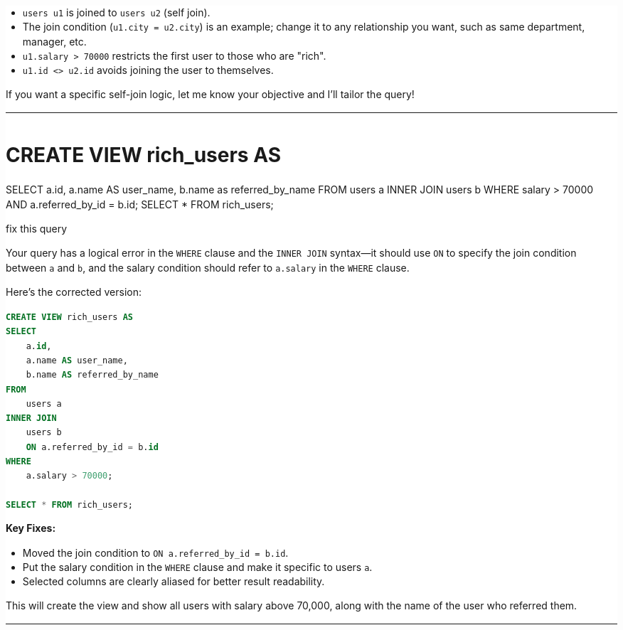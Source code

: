 - `users u1` is joined to `users u2` (self join).
- The join condition (`u1.city = u2.city`) is an example; change it to any relationship you want, such as same department, manager, etc.
- `u1.salary > 70000` restricts the first user to those who are "rich".
- `u1.id <> u2.id` avoids joining the user to themselves.

If you want a specific self-join logic, let me know your objective and I’ll tailor the query!

---

# CREATE VIEW rich\_users AS

SELECT
a.id,
a.name AS user\_name,
b.name as referred\_by\_name
FROM users a
INNER JOIN users b
WHERE salary > 70000 AND a.referred\_by\_id = b.id;
SELECT \* FROM rich\_users;

fix this query

Your query has a logical error in the `WHERE` clause and the `INNER JOIN` syntax—it should use `ON` to specify the join condition between `a` and `b`, and the salary condition should refer to `a.salary` in the `WHERE` clause.

Here’s the corrected version:

```sql
CREATE VIEW rich_users AS
SELECT 
    a.id,
    a.name AS user_name,
    b.name AS referred_by_name
FROM 
    users a
INNER JOIN 
    users b
    ON a.referred_by_id = b.id
WHERE 
    a.salary > 70000;

SELECT * FROM rich_users;
```

**Key Fixes:**

- Moved the join condition to `ON a.referred_by_id = b.id`.
- Put the salary condition in the `WHERE` clause and make it specific to users `a`.
- Selected columns are clearly aliased for better result readability.

This will create the view and show all users with salary above 70,000, along with the name of the user who referred them.

---
